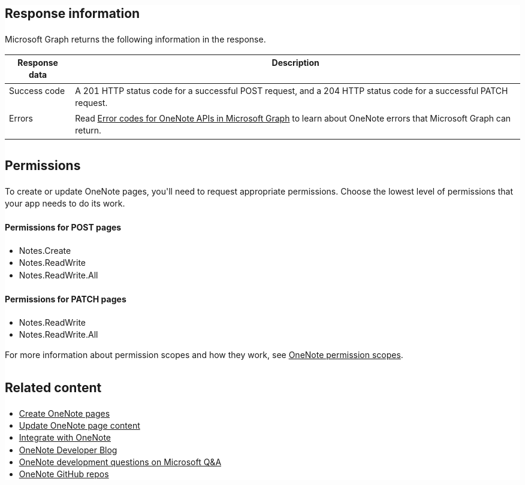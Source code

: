 
<a name="request-response-info"></a>

## Response information

Microsoft Graph returns the following information in the response.

| Response data | Description |
|------|------|
| Success code | A 201 HTTP status code for a successful POST request, and a 204 HTTP status code for a successful PATCH request. |
| Errors | Read [Error codes for OneNote APIs in Microsoft Graph](onenote-error-codes.md) to learn about OneNote errors that Microsoft Graph can return. |


<a name="permissions"></a>

## Permissions

To create or update OneNote pages, you'll need to request appropriate permissions. Choose the lowest level of permissions that your app needs to do its work.

#### Permissions for POST pages

- Notes.Create
- Notes.ReadWrite
- Notes.ReadWrite.All

#### Permissions for PATCH pages

- Notes.ReadWrite
- Notes.ReadWrite.All

For more information about permission scopes and how they work, see [OneNote permission scopes](permissions-reference.md).


<a name="see-also"></a>

## Related content

- [Create OneNote pages](onenote-create-page.md)
- [Update OneNote page content](onenote-update-page.md)
- [Integrate with OneNote](integrate-with-onenote.md)
- [OneNote Developer Blog](https://go.microsoft.com/fwlink/?LinkID=390183)
- [OneNote development questions on Microsoft Q&A](/answers/topics/microsoft-graph-notes.html)
- [OneNote GitHub repos](https://go.microsoft.com/fwlink/?LinkID=390178)
